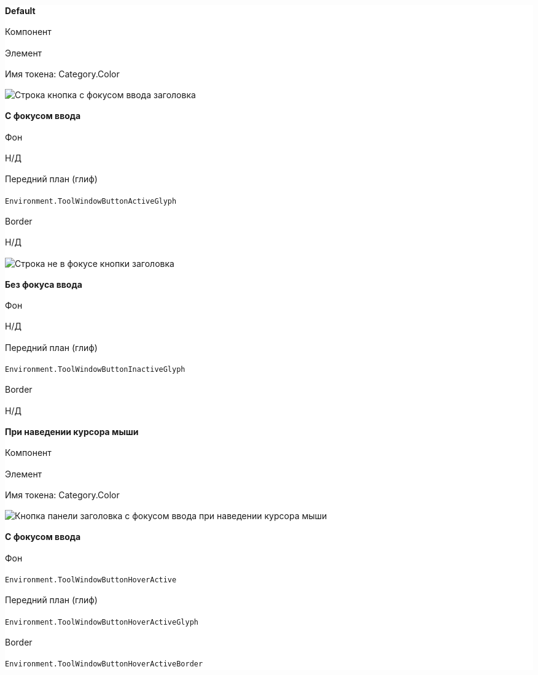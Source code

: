   **Default**

  Компонент

  Элемент

  Имя токена: Category.Color

  ![Строка кнопка с фокусом ввода заголовка](../../extensibility/ux-guidelines/media/0303-096-titlebarbuttonfocused.png "0303 096_TitleBarButtonFocused")

  **С фокусом ввода**

  Фон

  Н/Д

  Передний план (глиф)

  `Environment.ToolWindowButtonActiveGlyph`

  Border

  Н/Д

  ![Строка не в фокусе кнопки заголовка](../../extensibility/ux-guidelines/media/0303-097-titlebarbuttonunfocused.png "0303 097_TitleBarButtonUnfocused")

  **Без фокуса ввода**

  Фон

  Н/Д

  Передний план (глиф)

  `Environment.ToolWindowButtonInactiveGlyph`

  Border

  Н/Д

  **При наведении курсора мыши**

  Компонент

  Элемент

  Имя токена: Category.Color

  ![Кнопка панели заголовка с фокусом ввода при наведении курсора мыши](../../extensibility/ux-guidelines/media/0303-098-titlebarbuttonfocusedhover.png "0303 098_TitleBarButtonFocusedHover")

  **С фокусом ввода**

  Фон

  `Environment.ToolWindowButtonHoverActive`

  Передний план (глиф)

  `Environment.ToolWindowButtonHoverActiveGlyph`

  Border

  `Environment.ToolWindowButtonHoverActiveBorder`
